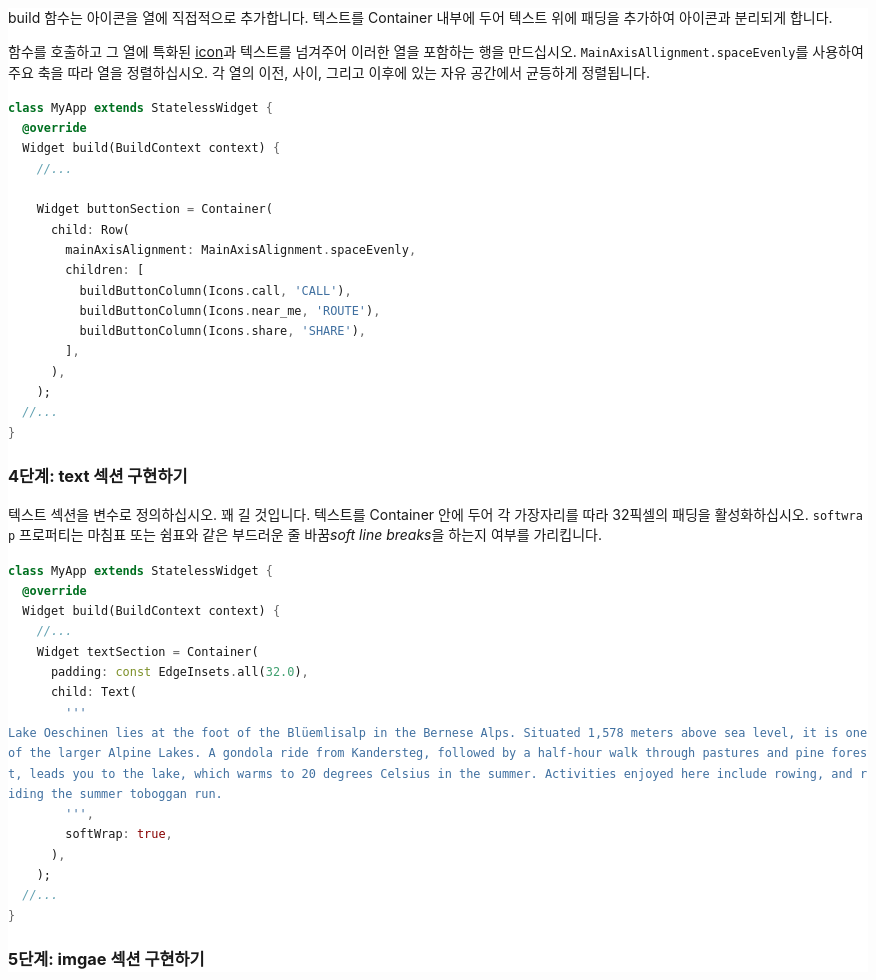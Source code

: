 build 함수는 아이콘을 열에 직접적으로 추가합니다. 텍스트를 Container 내부에 두어 텍스트 위에 패딩을 추가하여 아이콘과 분리되게 합니다.

함수를 호출하고 그 열에 특화된 [icon](https://docs.flutter.io/flutter/material/Icons-class.html)과 텍스트를 넘겨주어 이러한 열을 포함하는 행을 만드십시오. `MainAxisAllignment.spaceEvenly`를 사용하여 주요 축을 따라 열을 정렬하십시오. 각 열의 이전, 사이, 그리고 이후에 있는 자유 공간에서 균등하게 정렬됩니다.

```dart
class MyApp extends StatelessWidget {
  @override
  Widget build(BuildContext context) {
    //...

    Widget buttonSection = Container(
      child: Row(
        mainAxisAlignment: MainAxisAlignment.spaceEvenly,
        children: [
          buildButtonColumn(Icons.call, 'CALL'),
          buildButtonColumn(Icons.near_me, 'ROUTE'),
          buildButtonColumn(Icons.share, 'SHARE'),
        ],
      ),
    );
  //...
}
```

### 4단계: text 섹션 구현하기

텍스트 섹션을 변수로 정의하십시오. 꽤 길 것입니다. 텍스트를 Container 안에 두어 각 가장자리를 따라 32픽셀의 패딩을 활성화하십시오. `softwrap` 프로퍼티는 마침표 또는 쉼표와 같은 부드러운 줄 바꿈*soft line breaks*을 하는지 여부를 가리킵니다.

```dart
class MyApp extends StatelessWidget {
  @override
  Widget build(BuildContext context) {
    //...
    Widget textSection = Container(
      padding: const EdgeInsets.all(32.0),
      child: Text(
        '''
Lake Oeschinen lies at the foot of the Blüemlisalp in the Bernese Alps. Situated 1,578 meters above sea level, it is one of the larger Alpine Lakes. A gondola ride from Kandersteg, followed by a half-hour walk through pastures and pine forest, leads you to the lake, which warms to 20 degrees Celsius in the summer. Activities enjoyed here include rowing, and riding the summer toboggan run.
        ''',
        softWrap: true,
      ),
    );
  //...
}
```

### 5단계: imgae 섹션 구현하기
